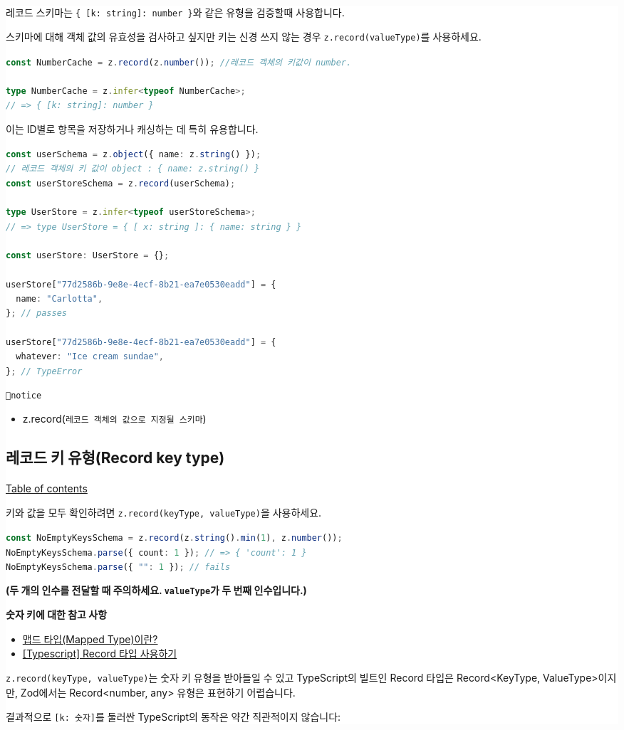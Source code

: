 레코드 스키마는 `{ [k: string]: number }`와 같은 유형을 검증할때 사용합니다.

스키마에 대해 객체 값의 유효성을 검사하고 싶지만 키는 신경 쓰지 않는 경우 `z.record(valueType)`를 사용하세요.

```ts
const NumberCache = z.record(z.number()); //레코드 객체의 키값이 number.

type NumberCache = z.infer<typeof NumberCache>;
// => { [k: string]: number }
```

이는 ID별로 항목을 저장하거나 캐싱하는 데 특히 유용합니다.

```ts
const userSchema = z.object({ name: z.string() }); 
// 레코드 객체의 키 값이 object : { name: z.string() }
const userStoreSchema = z.record(userSchema);

type UserStore = z.infer<typeof userStoreSchema>;
// => type UserStore = { [ x: string ]: { name: string } }

const userStore: UserStore = {};

userStore["77d2586b-9e8e-4ecf-8b21-ea7e0530eadd"] = {
  name: "Carlotta",
}; // passes

userStore["77d2586b-9e8e-4ecf-8b21-ea7e0530eadd"] = {
  whatever: "Ice cream sundae",
}; // TypeError
```
`🎃notice`
- z.record(`레코드 객체의 값으로 지정될 스키마`)

## 레코드 키 유형(Record key type)
[Table of contents](#table-of-contents)

키와 값을 모두 확인하려면 `z.record(keyType, valueType)`을 사용하세요.

```ts
const NoEmptyKeysSchema = z.record(z.string().min(1), z.number());
NoEmptyKeysSchema.parse({ count: 1 }); // => { 'count': 1 }
NoEmptyKeysSchema.parse({ "": 1 }); // fails
```

**(두 개의 인수를 전달할 때 주의하세요. `valueType`가 두 번째 인수입니다.)**

**숫자 키에 대한 참고 사항**

- [맵드 타입(Mapped Type)이란?](https://joshua1988.github.io/ts/usage/mapped-type.html#%EB%A7%B5%EB%93%9C-%ED%83%80%EC%9E%85-mapped-type-%EC%9D%B4%EB%9E%80)
- [[Typescript] Record 타입 사용하기](https://cheeseb.github.io/typescript/typescript-record/)

`z.record(keyType, valueType)`는 숫자 키 유형을 받아들일 수 있고 TypeScript의 빌트인 Record 타입은 Record<KeyType, ValueType>이지만, Zod에서는 Record<number, any> 유형은 표현하기 어렵습니다.

결과적으로 `[k: 숫자]`를 둘러싼 TypeScript의 동작은 약간 직관적이지 않습니다:
